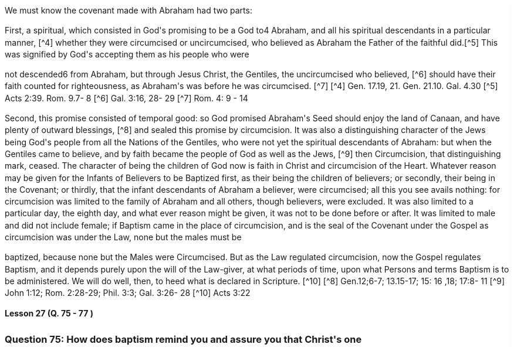 We must know the covenant made with Abraham had two parts:

First, a spiritual, which consisted in God's promising to be a God
to4 Abraham, and all his spiritual descendants in a particular
manner, [^4] whether they were circumcised or uncircumcised,
who believed as Abraham the Father of the faithful did.[^5] This
was signified by God's accepting them as his people who were

not descended6 from Abraham, but through Jesus Christ, the
Gentiles, the uncircumcised who believed, [^6] should have their
faith counted for righteousness, as Abraham's was before he was
circumcised. [^7]
[^4] Gen. 17.19, 21. Gen. 21.10. Gal. 4.30
[^5] Acts 2:39. Rom. 9.7- 8
[^6] Gal. 3:16, 28- 29
[^7] Rom. 4: 9 - 14

Second, this promise consisted of temporal good: so God
promised Abraham's Seed should enjoy the land of Canaan, and
have plenty of outward blessings, [^8] and sealed this promise by
circumcision. It was also a distinguishing character of the Jews
being God's people from all the Nations of the Gentiles, who
were not yet the spiritual descendants of Abraham: but when the
Gentiles came to believe, and by faith became the people of God
as well as the Jews, [^9] then Circumcision, that distinguishing
mark, ceased. The character of being the children of God now is
faith in Christ and circumcision of the Heart. Whatever reason
may be given for the Infants of Believers to be Baptized first, as
their being the children of believers; or secondly, their being in
the Covenant; or thirdly, that the infant descendants of Abraham
a believer, were circumcised; all this you see avails nothing: for
circumcision was limited to the family of Abraham and all
others, though believers, were excluded. It was also limited to a
particular day, the eighth day, and what ever reason might be
given, it was not to be done before or after. It was limited to
male and did not include female; if Baptism came in the place of
circumcision, and is the seal of the Covenant under the Gospel as
circumcision was under the Law, none but the males must be

baptized, because none but the Males were Circumcised. But as
the Law regulated circumcision, now the Gospel regulates
Baptism, and it depends purely upon the will of the Law-giver, at
what periods of time, upon what Persons and terms Baptism is to
be administered. We will do well, then, to heed what is declared
in Scripture. [^10]
[^8] Gen.12;6-7; 13.15-17; 15: 16 ,18; 17:8- 11
[^9] John 1:12; Rom. 2:28-29; Phil. 3:3; Gal. 3:26- 28
[^10] Acts 3:22

**Lesson 27 (Q. 75 - 77 )**

### Question 75: How does baptism remind you and assure you that Christ's one
